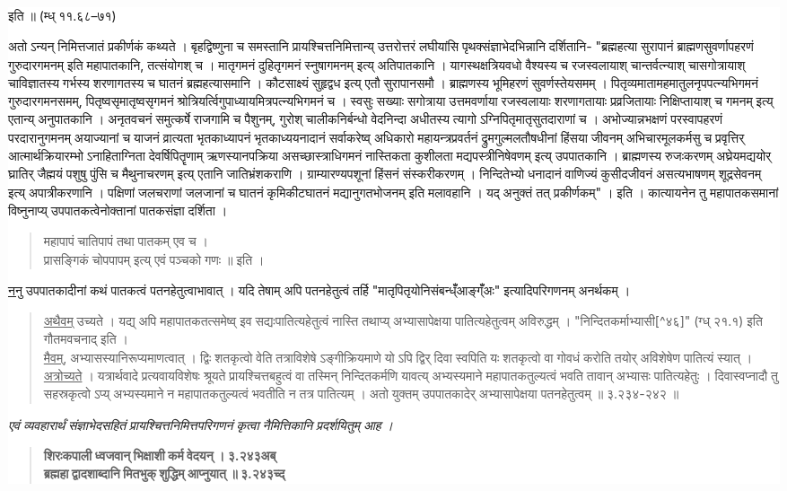 इति ॥ (म्ध् ११.६८–७१)

अतो ऽन्यन् निमित्तजातं प्रकीर्णकं कथ्यते । बृहद्विष्णुना च समस्तानि प्रायश्चित्तनिमित्तान्य् उत्तरोत्तरं लघीयांसि पृथक्संज्ञाभेदभिन्नानि दर्शितानि- "ब्रह्महत्या सुरापानं ब्राह्मणसुवर्णापहरणं गुरुदारगमनम् इति महापातकानि, तत्संयोगश् च । मातृगमनं दुहितृगमनं स्नुषागमनम् इत्य् अतिपातकानि । यागस्थक्षत्रियवधो वैश्यस्य च रजस्वलायाश् चान्तर्वत्न्याश् चासगोत्रायाश् चाविज्ञातस्य गर्भस्य शरणागतस्य च घातनं ब्रह्महत्यासमानि । कौटसाक्ष्यं सुहृद्वध इत्य् एतौ सुरापानसमौ । ब्राह्मणस्य भूमिहरणं सुवर्णस्तेयसमम् । पितृव्यमातामहमातुलनृपपत्न्यभिगमनं गुरुदारगमनसमम्, पितृष्वसृमातृष्वसृगमनं श्रोत्रियर्त्विगुपाध्यायमित्रपत्न्यभिगमनं च । स्वसुः सख्याः सगोत्राया उत्तमवर्णाया रजस्वलायाः शरणागतायाः प्रव्रजितायाः निक्षिप्तायाश् च गमनम् इत्य् एतान्य् अनुपातकानि । अनृतवचनं समुत्कर्षे राजगामि च पैशुनम्, गुरोश् चालीकनिर्बन्धो वेदनिन्दा अधीतस्य त्यागो ऽग्निपितृमातृसुतदाराणां च । अभोज्यान्नभक्षणं परस्वापहरणं परदारानुगमनम् अयाज्यानां च याजनं व्रात्यता भृतकाध्यापनं भृतकाध्ययनादानं सर्वाकरेष्व् अधिकारो महायन्त्रप्रवर्तनं द्रुमगुल्मलतौषधीनां हिंसया जीवनम् अभिचारमूलकर्मसु च प्रवृत्तिर् आत्मार्थक्रियारम्भो ऽनाहिताग्निता देवर्षिपितॄणाम् ऋणस्यानपक्रिया असच्छास्त्राधिगमनं नास्तिकता कुशीलता मद्यपस्त्रीनिषेवणम् इत्य् उपपातकानि । ब्राह्मणस्य रुजःकरणम् अघ्रेयमद्ययोर् घ्रातिर् जैह्मयं पशुषु पुंसि च मैथुनाचरणम् इत्य् एतानि जातिभ्रंशकराणि । ग्राम्यारण्यपशूनां हिंसनं संस्करीकरणम् । निन्दितेभ्यो धनादानं वाणिज्यं कुसीदजीवनं असत्यभाषणम् शूद्रसेवनम् इत्य् अपात्रीकरणानि । पक्षिणां जलचराणां जलजानां च घातनं कृमिकीटघातनं मद्यानुगतभोजनम् इति मलावहानि । यद् अनुक्तं तत् प्रकीर्णकम्" । इति । कात्यायनेन तु महापातकसमानां विष्नुनाप्य् उपपातकत्वेनोक्तानां पातकसंज्ञा दर्शिता ।

> महापापं चातिपापं तथा पातकम् एव च ।   
> प्रासङ्गिकं चोपपापम् इत्य् एवं पञ्चको गणः ॥ इति ।

<u>ननु</u> उपपातकादीनां कथं पातकत्वं पतनहेतुत्वाभावात् । यदि तेषाम् अपि पतनहेतुत्वं तर्हि "मातृपितृयोनिसंबन्ध्ँँआङ्ग्ँँअः" इत्यादिपरिगणनम् अनर्थकम् ।

> <u>अथैवम्</u> उच्यते । यद्य् अपि महापातकतत्समेष्व् इव सद्यःपातित्यहेतुत्वं नास्ति तथाप्य् अभ्यासापेक्षया पातित्यहेतुत्वम् अविरुद्धम् । "निन्दितकर्माभ्यासी[^४६]" (ग्ध् २१.१) इति गौतमवचनाद् इति ।  
> <u>मैवम्</u>, अभ्यासस्यानिरूप्यमाणत्वात् । द्विः शतकृत्वो वेति तत्राविशेषे ऽङ्गीक्रियमाणे यो ऽपि द्विर् दिवा स्वपिति यः शतकृत्वो वा गोवधं करोति तयोर् अविशेषेण पातित्यं स्यात् । <u>अत्रोच्यते</u> । यत्रार्थवादे प्रत्यवायविशेषः श्रूयते प्रायश्चित्तबहुत्वं वा तस्मिन् निन्दितकर्मणि यावत्य् अभ्यस्यमाने महापातकतुल्यत्वं भवति तावान् अभ्यासः पातित्यहेतुः । दिवास्वप्नादौ तु सहस्रकृत्वो ऽप्य् अभ्यस्यमाने न महापातकतुल्यत्वं भवतीति न तत्र पातित्यम् । अतो युक्तम् उपपातकादेर् अभ्यासापेक्षया पतनहेतुत्वम् ॥ ३.२३४-२४२ ॥

_एवं व्यवहारार्थं संज्ञाभेदसहितं प्रायश्चित्तनिमित्तपरिगणनं कृत्वा नैमित्तिकानि प्रदर्शयितुम् आह ।_

> **शिरःकपाली ध्वजवान् भिक्षाशी कर्म वेदयन् । ३.२४३अब्**  
> **ब्रह्महा द्वादशाब्दानि मितभुक् शुद्धिम् आप्नुयात् ॥ ३.२४३च्द्**

